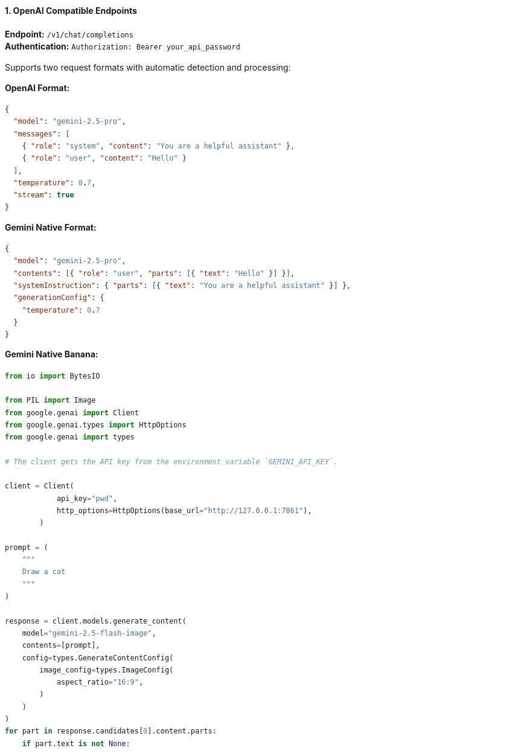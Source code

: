 #### 1. OpenAI Compatible Endpoints

**Endpoint:** `/v1/chat/completions`  
**Authentication:** `Authorization: Bearer your_api_password`

Supports two request formats with automatic detection and processing:

**OpenAI Format:**

```json
{
  "model": "gemini-2.5-pro",
  "messages": [
    { "role": "system", "content": "You are a helpful assistant" },
    { "role": "user", "content": "Hello" }
  ],
  "temperature": 0.7,
  "stream": true
}
```

**Gemini Native Format:**

```json
{
  "model": "gemini-2.5-pro",
  "contents": [{ "role": "user", "parts": [{ "text": "Hello" }] }],
  "systemInstruction": { "parts": [{ "text": "You are a helpful assistant" }] },
  "generationConfig": {
    "temperature": 0.7
  }
}
```

**Gemini Native Banana:**

```python
from io import BytesIO

from PIL import Image
from google.genai import Client
from google.genai.types import HttpOptions
from google.genai import types

# The client gets the API key from the environment variable `GEMINI_API_KEY`.

client = Client(
            api_key="pwd",
            http_options=HttpOptions(base_url="http://127.0.0.1:7861"),
        )

prompt = (
    """
    Draw a cat
    """
)

response = client.models.generate_content(
    model="gemini-2.5-flash-image",
    contents=[prompt],
    config=types.GenerateContentConfig(
        image_config=types.ImageConfig(
            aspect_ratio="16:9",
        )
    )
)
for part in response.candidates[0].content.parts:
    if part.text is not None:
```